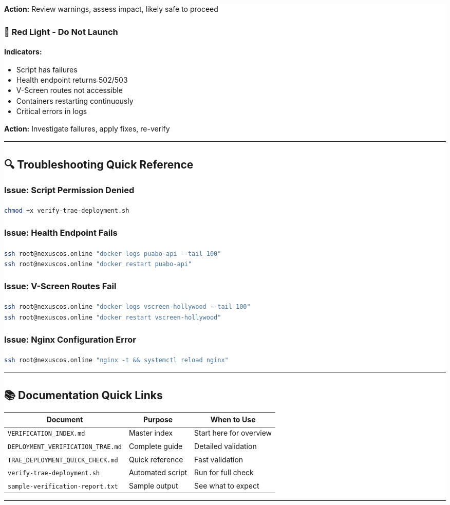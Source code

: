**Action:** Review warnings, assess impact, likely safe to proceed

### 🔴 Red Light - Do Not Launch
**Indicators:**
- Script has failures
- Health endpoint returns 502/503
- V-Screen routes not accessible
- Containers restarting continuously
- Critical errors in logs

**Action:** Investigate failures, apply fixes, re-verify

---

## 🔍 Troubleshooting Quick Reference

### Issue: Script Permission Denied
```bash
chmod +x verify-trae-deployment.sh
```

### Issue: Health Endpoint Fails
```bash
ssh root@nexuscos.online "docker logs puabo-api --tail 100"
ssh root@nexuscos.online "docker restart puabo-api"
```

### Issue: V-Screen Routes Fail
```bash
ssh root@nexuscos.online "docker logs vscreen-hollywood --tail 100"
ssh root@nexuscos.online "docker restart vscreen-hollywood"
```

### Issue: Nginx Configuration Error
```bash
ssh root@nexuscos.online "nginx -t && systemctl reload nginx"
```

---

## 📚 Documentation Quick Links

| Document | Purpose | When to Use |
|----------|---------|-------------|
| `VERIFICATION_INDEX.md` | Master index | Start here for overview |
| `DEPLOYMENT_VERIFICATION_TRAE.md` | Complete guide | Detailed validation |
| `TRAE_DEPLOYMENT_QUICK_CHECK.md` | Quick reference | Fast validation |
| `verify-trae-deployment.sh` | Automated script | Run for full check |
| `sample-verification-report.txt` | Sample output | See what to expect |

---